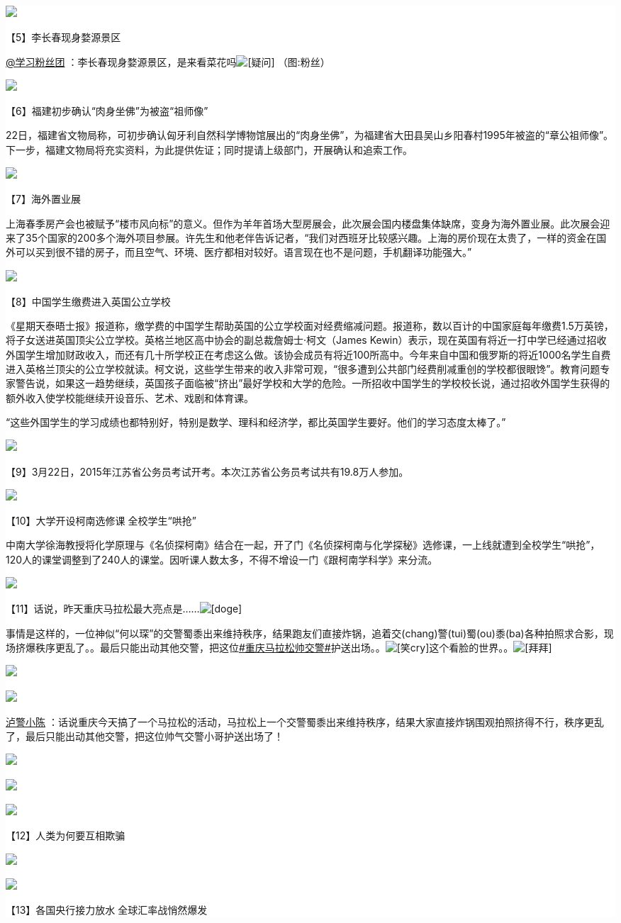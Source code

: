 <p><img style="BORDER-BOTTOM-COLOR: #000000; BORDER-TOP-COLOR: #000000; BORDER-RIGHT-COLOR: #000000; BORDER-LEFT-COLOR: #000000" border="0" src="http://ptimg.org:88/dapenti/EwtN1x71/8MT6n.jpg"></p>
<p>【5】李长春现身婺源景区</p>
<div class="WB_info">
<a class="W_fb S_txt1" title="学习粉丝团" href="http://weibo.com/xuexifensituan" usercard="id=3043581645" nick-name="学习粉丝团" node-type="feed_list_originNick" suda-uatrack="key=feed_headnick&amp;value=transuser_nick:3823187387491276" bpfilter="page_frame">@学习粉丝团</a><a href="http://verified.weibo.com/verify" target="_blank"><i class="W_icon icon_approve" title="微博个人认证 "></i></a><a title="微博会员" href="http://vip.weibo.com/personal?from=main" target="_blank" suda-uatrack="key=profile_head&amp;value=member_guest" action-type="ignore_list"><em class="W_icon icon_member6"></em></a> ：李长春现身婺源景区，是来看菜花吗<img title="[疑问]" alt="[疑问]" src="http://img.t.sinajs.cn/t4/appstyle/expression/ext/normal/5c/yw_org.gif" type="face" render="ext"> （图:粉丝） </div>
<p><img style="BORDER-BOTTOM-COLOR: #000000; BORDER-TOP-COLOR: #000000; BORDER-RIGHT-COLOR: #000000; BORDER-LEFT-COLOR: #000000" border="0" src="http://ptimg.org:88/dapenti/EwtDfDdl/P7pPc.jpg"></p>
<p>【6】福建初步确认“肉身坐佛”为被盗“祖师像”</p>
<p>22日，福建省文物局称，可初步确认匈牙利自然科学博物馆展出的“肉身坐佛”，为福建省大田县吴山乡阳春村1995年被盗的“章公祖师像”。下一步，福建文物局将充实资料，为此提供佐证；同时提请上级部门，开展确认和追索工作。</p>
<p><img style="BORDER-BOTTOM-COLOR: #000000; BORDER-TOP-COLOR: #000000; BORDER-RIGHT-COLOR: #000000; BORDER-LEFT-COLOR: #000000" border="0" src="http://ptimg.org:88/dapenti/EwtuHSRW/dE7zn.jpg"></p>
<p>【7】海外置业展</p>
<p>上海春季房产会也被赋予“楼市风向标”的意义。但作为羊年首场大型房展会，此次展会国内楼盘集体缺席，变身为海外置业展。此次展会迎来了35个国家的200多个海外项目参展。许先生和他老伴告诉记者，“我们对西班牙比较感兴趣。上海的房价现在太贵了，一样的资金在国外可以买到很不错的房子，而且空气、环境、医疗都相对较好。语言现在也不是问题，手机翻译功能强大。”</p>
<p><img style="BORDER-BOTTOM-COLOR: #000000; BORDER-TOP-COLOR: #000000; BORDER-RIGHT-COLOR: #000000; BORDER-LEFT-COLOR: #000000" border="0" src="http://ptimg.org:88/dapenti/EwuqntwP/y7ro9.jpg"></p>
<p>【8】中国学生缴费进入英国公立学校</p>
<p>《星期天泰晤士报》报道称，缴学费的中国学生帮助英国的公立学校面对经费缩减问题。报道称，数以百计的中国家庭每年缴费1.5万英镑，将子女送进英国顶尖公立学校。英格兰地区高中协会的副总裁詹姆士·柯文（James Kewin）表示，现在英国有将近一打中学已经通过招收外国学生增加财政收入，而还有几十所学校正在考虑这么做。该协会成员有将近100所高中。今年来自中国和俄罗斯的将近1000名学生自费进入英格兰顶尖的公立学校就读。柯文说，这些学生带来的收入非常可观，“很多遭到公共部门经费削减重创的学校都很眼馋”。教育问题专家警告说，如果这一趋势继续，英国孩子面临被“挤出”最好学校和大学的危险。一所招收中国学生的学校校长说，通过招收外国学生获得的额外收入使学校能继续开设音乐、艺术、戏剧和体育课。</p>
<p>“这些外国学生的学习成绩也都特别好，特别是数学、理科和经济学，都比英国学生要好。他们的学习态度太棒了。”</p>
<p><img style="BORDER-BOTTOM-COLOR: #000000; BORDER-TOP-COLOR: #000000; BORDER-RIGHT-COLOR: #000000; BORDER-LEFT-COLOR: #000000" border="0" src="http://ptimg.org:88/dapenti/EwuvMDxa/pRw6F.jpg"></p>
<p>【9】3月22日，2015年江苏省公务员考试开考。本次江苏省公务员考试共有19.8万人参加。</p>
<p><img style="BORDER-BOTTOM-COLOR: #000000; BORDER-TOP-COLOR: #000000; BORDER-RIGHT-COLOR: #000000; BORDER-LEFT-COLOR: #000000" border="0" src="http://ptimg.org:88/dapenti/EwurHUmh/KypEb.jpg"></p>
<p>【10】大学开设柯南选修课 全校学生“哄抢”</p>
<p>中南大学徐海教授将化学原理与《名侦探柯南》结合在一起，开了门《名侦探柯南与化学探秘》选修课，一上线就遭到全校学生“哄抢”，120人的课堂调整到了240人的课堂。因听课人数太多，不得不增设一门《跟柯南学科学》来分流。</p>
<p><img style="BORDER-BOTTOM-COLOR: #000000; BORDER-TOP-COLOR: #000000; BORDER-RIGHT-COLOR: #000000; BORDER-LEFT-COLOR: #000000" border="0" src="http://ptimg.org:88/dapenti/Ewtqvwfb/TAW4g.jpg"></p>
<p>【11】话说，昨天重庆马拉松最大亮点是……<img title="[doge]" alt="[doge]" src="http://img.t.sinajs.cn/t4/appstyle/expression/ext/normal/b6/doge_org.gif" type="face" render="ext"></p>
<p>事情是这样的，一位神似“何以琛”的交警蜀黍出来维持秩序，结果跑友们直接炸锅，追着交(chang)警(tui)蜀(ou)黍(ba)各种拍照求合影，现场挤爆秩序更乱了。。最后只能出动其他交警，把这位<a class="a_topic" href="http://huati.weibo.com/k/%E9%87%8D%E5%BA%86%E9%A9%AC%E6%8B%89%E6%9D%BE%E5%B8%85%E4%BA%A4%E8%AD%A6?from=501" target="_blank" render="ext" extra-data="type=topic">#重庆马拉松帅交警#</a>护送出场。。<img title="[笑cry]" alt="[笑cry]" src="http://img.t.sinajs.cn/t4/appstyle/expression/ext/normal/34/xiaoku_org.gif" type="face" render="ext">这个看脸的世界。。<img title="[拜拜]" alt="[拜拜]" src="http://img.t.sinajs.cn/t4/appstyle/expression/ext/normal/70/88_org.gif" type="face" render="ext"></p>
<p><img style="BORDER-BOTTOM-COLOR: #000000; BORDER-TOP-COLOR: #000000; BORDER-RIGHT-COLOR: #000000; BORDER-LEFT-COLOR: #000000" border="0" src="http://ptimg.org:88/dapenti/EwtZSPEp/cs9h7.jpg"></p>
<p><img style="BORDER-BOTTOM-COLOR: #000000; BORDER-TOP-COLOR: #000000; BORDER-RIGHT-COLOR: #000000; BORDER-LEFT-COLOR: #000000" border="0" src="http://ptimg.org:88/dapenti/Ewul6nci/evGZI.jpg"></p>
<div class="WB_info">
<a class="W_f14 W_fb S_txt1" title="泸警小陈" href="http://weibo.com/vipcyc110" target="_blank" usercard="id=1880774062" nick-name="泸警小陈" suda-uatrack="key=feed_headnick&amp;value=pubuser_nick:3823232585505920">泸警小陈</a><a href="http://verified.weibo.com/verify" target="_blank"><i class="W_icon icon_approve" title="微博个人认证 "></i></a><a title="微博会员" href="http://vip.weibo.com/personal?from=main" target="_blank" suda-uatrack="key=profile_head&amp;value=member_guest" action-type="ignore_list"><em class="W_icon icon_member4"></em></a> ：话说重庆今天搞了一个马拉松的活动，马拉松上一个交警蜀黍出来维持秩序，结果大家直接炸锅围观拍照挤得不行，秩序更乱了，最后只能出动其他交警，把这位帅气交警小哥护送出场了！</div>
<p><img style="BORDER-BOTTOM-COLOR: #000000; BORDER-TOP-COLOR: #000000; BORDER-RIGHT-COLOR: #000000; BORDER-LEFT-COLOR: #000000" border="0" src="http://ptimg.org:88/dapenti/EwtXdNVq/rYD83.jpg"></p>
<p><img style="BORDER-BOTTOM-COLOR: #000000; BORDER-TOP-COLOR: #000000; BORDER-RIGHT-COLOR: #000000; BORDER-LEFT-COLOR: #000000" border="0" src="http://ptimg.org:88/dapenti/EwtX8wGb/177J9.jpg"></p>
<p><img style="BORDER-BOTTOM-COLOR: #000000; BORDER-TOP-COLOR: #000000; BORDER-RIGHT-COLOR: #000000; BORDER-LEFT-COLOR: #000000" border="0" src="http://ptimg.org:88/dapenti/EwtX8JqK/xEWAP.jpg"></p>
<p>【12】人类为何要互相欺骗 </p>
<p><img style="BORDER-BOTTOM-COLOR: #000000; BORDER-TOP-COLOR: #000000; BORDER-RIGHT-COLOR: #000000; BORDER-LEFT-COLOR: #000000" border="0" src="http://ptimg.org:88/dapenti/EwtBpqm0/abczD.jpg"></p>
<p><img style="BORDER-BOTTOM-COLOR: #000000; BORDER-TOP-COLOR: #000000; BORDER-RIGHT-COLOR: #000000; BORDER-LEFT-COLOR: #000000" border="0" src="http://ptimg.org:88/dapenti/EwtBpwNN/WMawK.jpg"></p>
<p>【13】各国央行接力放水 全球汇率战悄然爆发</p>
